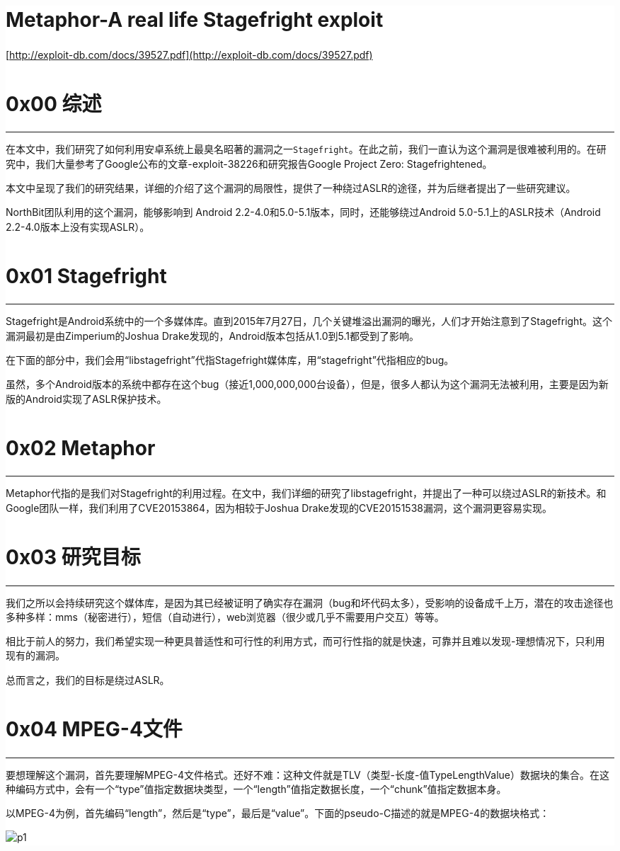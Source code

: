 # Metaphor-A real life Stagefright exploit

[http://exploit-db.com/docs/39527.pdf](http://exploit-db.com/docs/39527.pdf)

0x00 综述
=======

* * *

在本文中，我们研究了如何利用安卓系统上最臭名昭著的漏洞之一`Stagefright`。在此之前，我们一直认为这个漏洞是很难被利用的。在研究中，我们大量参考了Google公布的文章-exploit-38226和研究报告Google Project Zero: Stagefrightened。

本文中呈现了我们的研究结果，详细的介绍了这个漏洞的局限性，提供了一种绕过ASLR的途径，并为后继者提出了一些研究建议。

NorthBit团队利用的这个漏洞，能够影响到 Android 2.2-4.0和5.0-5.1版本，同时，还能够绕过Android 5.0-5.1上的ASLR技术（Android 2.2-4.0版本上没有实现ASLR）。

0x01 Stagefright
================

* * *

Stagefright是Android系统中的一个多媒体库。直到2015年7月27日，几个关键堆溢出漏洞的曝光，人们才开始注意到了Stagefright。这个漏洞最初是由Zimperium的Joshua Drake发现的，Android版本包括从1.0到5.1都受到了影响。

在下面的部分中，我们会用“libstagefright”代指Stagefright媒体库，用“stagefright”代指相应的bug。

虽然，多个Android版本的系统中都存在这个bug（接近1,000,000,000台设备），但是，很多人都认为这个漏洞无法被利用，主要是因为新版的Android实现了ASLR保护技术。

0x02 Metaphor
=============

* * *

Metaphor代指的是我们对Stagefright的利用过程。在文中，我们详细的研究了libstagefright，并提出了一种可以绕过ASLR的新技术。和Google团队一样，我们利用了CVE20153864，因为相较于Joshua Drake发现的CVE20151538漏洞，这个漏洞更容易实现。

0x03 研究目标
=========

* * *

我们之所以会持续研究这个媒体库，是因为其已经被证明了确实存在漏洞（bug和坏代码太多），受影响的设备成千上万，潜在的攻击途径也多种多样：mms（秘密进行），短信（自动进行），web浏览器（很少或几乎不需要用户交互）等等。

相比于前人的努力，我们希望实现一种更具普适性和可行性的利用方式，而可行性指的就是快速，可靠并且难以发现-理想情况下，只利用现有的漏洞。

总而言之，我们的目标是绕过ASLR。

0x04 MPEG-4文件
=============

* * *

要想理解这个漏洞，首先要理解MPEG-4文件格式。还好不难：这种文件就是TLV（类型-长度-值TypeLengthValue）数据块的集合。在这种编码方式中，会有一个“type”值指定数据块类型，一个“length”值指定数据长度，一个“chunk”值指定数据本身。

以MPEG-4为例，首先编码“length”，然后是“type”，最后是“value”。下面的pseudo-C描述的就是MPEG-4的数据块格式：

![p1](http://drops.javaweb.org/uploads/images/a2caca688644836ad18fe6dac86ad0c83011d387.jpg)
